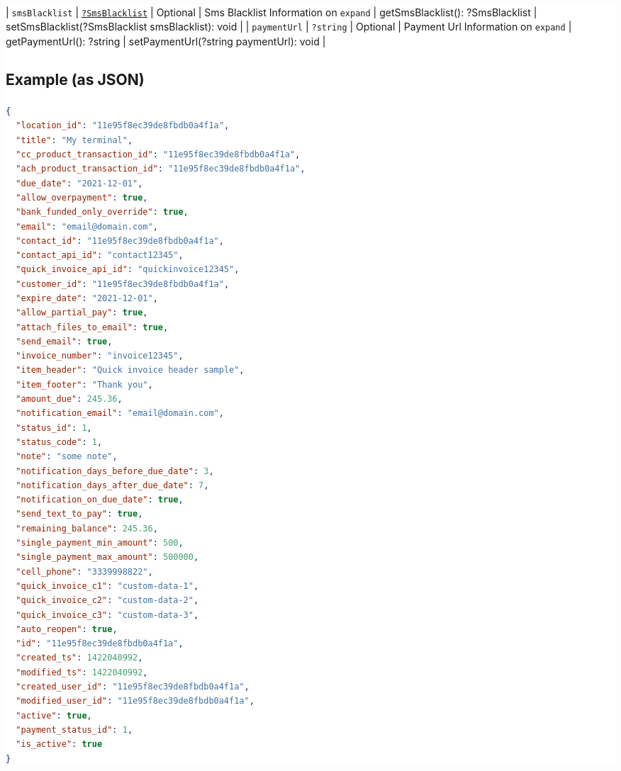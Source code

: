 | `smsBlacklist` | [`?SmsBlacklist`](../../doc/models/sms-blacklist.md) | Optional | Sms Blacklist Information on `expand` | getSmsBlacklist(): ?SmsBlacklist | setSmsBlacklist(?SmsBlacklist smsBlacklist): void |
| `paymentUrl` | `?string` | Optional | Payment Url Information on `expand` | getPaymentUrl(): ?string | setPaymentUrl(?string paymentUrl): void |

## Example (as JSON)

```json
{
  "location_id": "11e95f8ec39de8fbdb0a4f1a",
  "title": "My terminal",
  "cc_product_transaction_id": "11e95f8ec39de8fbdb0a4f1a",
  "ach_product_transaction_id": "11e95f8ec39de8fbdb0a4f1a",
  "due_date": "2021-12-01",
  "allow_overpayment": true,
  "bank_funded_only_override": true,
  "email": "email@domain.com",
  "contact_id": "11e95f8ec39de8fbdb0a4f1a",
  "contact_api_id": "contact12345",
  "quick_invoice_api_id": "quickinvoice12345",
  "customer_id": "11e95f8ec39de8fbdb0a4f1a",
  "expire_date": "2021-12-01",
  "allow_partial_pay": true,
  "attach_files_to_email": true,
  "send_email": true,
  "invoice_number": "invoice12345",
  "item_header": "Quick invoice header sample",
  "item_footer": "Thank you",
  "amount_due": 245.36,
  "notification_email": "email@domain.com",
  "status_id": 1,
  "status_code": 1,
  "note": "some note",
  "notification_days_before_due_date": 3,
  "notification_days_after_due_date": 7,
  "notification_on_due_date": true,
  "send_text_to_pay": true,
  "remaining_balance": 245.36,
  "single_payment_min_amount": 500,
  "single_payment_max_amount": 500000,
  "cell_phone": "3339998822",
  "quick_invoice_c1": "custom-data-1",
  "quick_invoice_c2": "custom-data-2",
  "quick_invoice_c3": "custom-data-3",
  "auto_reopen": true,
  "id": "11e95f8ec39de8fbdb0a4f1a",
  "created_ts": 1422040992,
  "modified_ts": 1422040992,
  "created_user_id": "11e95f8ec39de8fbdb0a4f1a",
  "modified_user_id": "11e95f8ec39de8fbdb0a4f1a",
  "active": true,
  "payment_status_id": 1,
  "is_active": true
}
```

